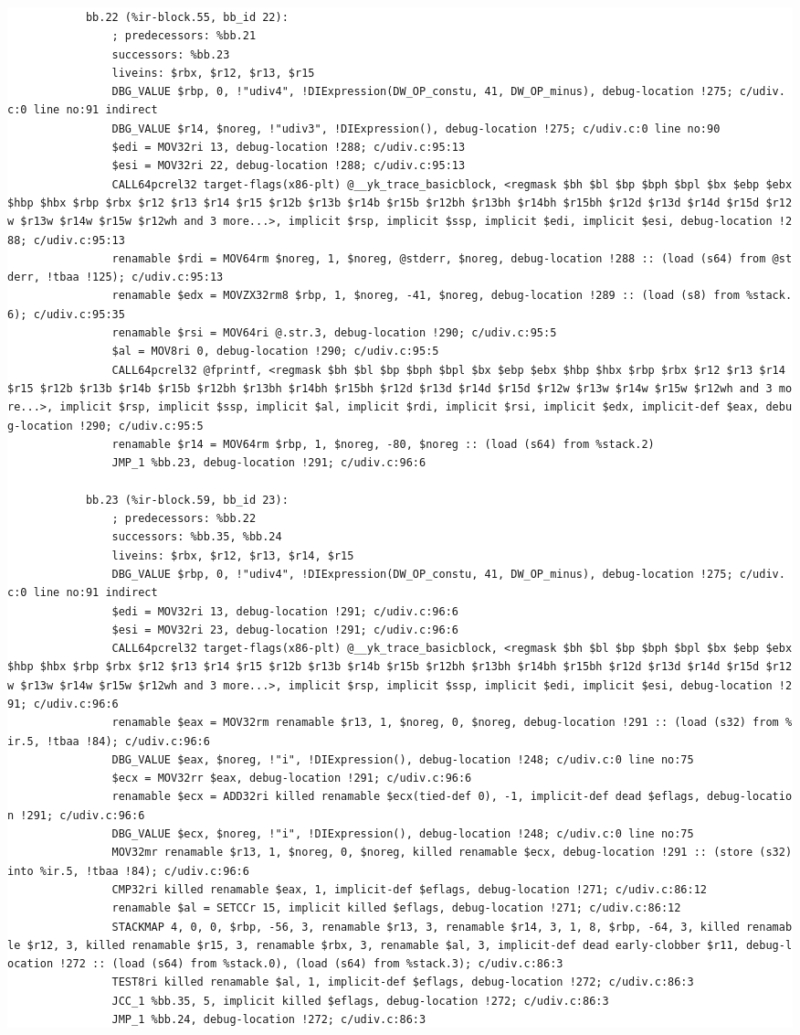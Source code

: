                 bb.22 (%ir-block.55, bb_id 22):
                    ; predecessors: %bb.21
                    successors: %bb.23
                    liveins: $rbx, $r12, $r13, $r15
                    DBG_VALUE $rbp, 0, !"udiv4", !DIExpression(DW_OP_constu, 41, DW_OP_minus), debug-location !275; c/udiv.c:0 line no:91 indirect
                    DBG_VALUE $r14, $noreg, !"udiv3", !DIExpression(), debug-location !275; c/udiv.c:0 line no:90
                    $edi = MOV32ri 13, debug-location !288; c/udiv.c:95:13
                    $esi = MOV32ri 22, debug-location !288; c/udiv.c:95:13
                    CALL64pcrel32 target-flags(x86-plt) @__yk_trace_basicblock, <regmask $bh $bl $bp $bph $bpl $bx $ebp $ebx $hbp $hbx $rbp $rbx $r12 $r13 $r14 $r15 $r12b $r13b $r14b $r15b $r12bh $r13bh $r14bh $r15bh $r12d $r13d $r14d $r15d $r12w $r13w $r14w $r15w $r12wh and 3 more...>, implicit $rsp, implicit $ssp, implicit $edi, implicit $esi, debug-location !288; c/udiv.c:95:13
                    renamable $rdi = MOV64rm $noreg, 1, $noreg, @stderr, $noreg, debug-location !288 :: (load (s64) from @stderr, !tbaa !125); c/udiv.c:95:13
                    renamable $edx = MOVZX32rm8 $rbp, 1, $noreg, -41, $noreg, debug-location !289 :: (load (s8) from %stack.6); c/udiv.c:95:35
                    renamable $rsi = MOV64ri @.str.3, debug-location !290; c/udiv.c:95:5
                    $al = MOV8ri 0, debug-location !290; c/udiv.c:95:5
                    CALL64pcrel32 @fprintf, <regmask $bh $bl $bp $bph $bpl $bx $ebp $ebx $hbp $hbx $rbp $rbx $r12 $r13 $r14 $r15 $r12b $r13b $r14b $r15b $r12bh $r13bh $r14bh $r15bh $r12d $r13d $r14d $r15d $r12w $r13w $r14w $r15w $r12wh and 3 more...>, implicit $rsp, implicit $ssp, implicit $al, implicit $rdi, implicit $rsi, implicit $edx, implicit-def $eax, debug-location !290; c/udiv.c:95:5
                    renamable $r14 = MOV64rm $rbp, 1, $noreg, -80, $noreg :: (load (s64) from %stack.2)
                    JMP_1 %bb.23, debug-location !291; c/udiv.c:96:6

                bb.23 (%ir-block.59, bb_id 23):
                    ; predecessors: %bb.22
                    successors: %bb.35, %bb.24
                    liveins: $rbx, $r12, $r13, $r14, $r15
                    DBG_VALUE $rbp, 0, !"udiv4", !DIExpression(DW_OP_constu, 41, DW_OP_minus), debug-location !275; c/udiv.c:0 line no:91 indirect
                    $edi = MOV32ri 13, debug-location !291; c/udiv.c:96:6
                    $esi = MOV32ri 23, debug-location !291; c/udiv.c:96:6
                    CALL64pcrel32 target-flags(x86-plt) @__yk_trace_basicblock, <regmask $bh $bl $bp $bph $bpl $bx $ebp $ebx $hbp $hbx $rbp $rbx $r12 $r13 $r14 $r15 $r12b $r13b $r14b $r15b $r12bh $r13bh $r14bh $r15bh $r12d $r13d $r14d $r15d $r12w $r13w $r14w $r15w $r12wh and 3 more...>, implicit $rsp, implicit $ssp, implicit $edi, implicit $esi, debug-location !291; c/udiv.c:96:6
                    renamable $eax = MOV32rm renamable $r13, 1, $noreg, 0, $noreg, debug-location !291 :: (load (s32) from %ir.5, !tbaa !84); c/udiv.c:96:6
                    DBG_VALUE $eax, $noreg, !"i", !DIExpression(), debug-location !248; c/udiv.c:0 line no:75
                    $ecx = MOV32rr $eax, debug-location !291; c/udiv.c:96:6
                    renamable $ecx = ADD32ri killed renamable $ecx(tied-def 0), -1, implicit-def dead $eflags, debug-location !291; c/udiv.c:96:6
                    DBG_VALUE $ecx, $noreg, !"i", !DIExpression(), debug-location !248; c/udiv.c:0 line no:75
                    MOV32mr renamable $r13, 1, $noreg, 0, $noreg, killed renamable $ecx, debug-location !291 :: (store (s32) into %ir.5, !tbaa !84); c/udiv.c:96:6
                    CMP32ri killed renamable $eax, 1, implicit-def $eflags, debug-location !271; c/udiv.c:86:12
                    renamable $al = SETCCr 15, implicit killed $eflags, debug-location !271; c/udiv.c:86:12
                    STACKMAP 4, 0, 0, $rbp, -56, 3, renamable $r13, 3, renamable $r14, 3, 1, 8, $rbp, -64, 3, killed renamable $r12, 3, killed renamable $r15, 3, renamable $rbx, 3, renamable $al, 3, implicit-def dead early-clobber $r11, debug-location !272 :: (load (s64) from %stack.0), (load (s64) from %stack.3); c/udiv.c:86:3
                    TEST8ri killed renamable $al, 1, implicit-def $eflags, debug-location !272; c/udiv.c:86:3
                    JCC_1 %bb.35, 5, implicit killed $eflags, debug-location !272; c/udiv.c:86:3
                    JMP_1 %bb.24, debug-location !272; c/udiv.c:86:3
